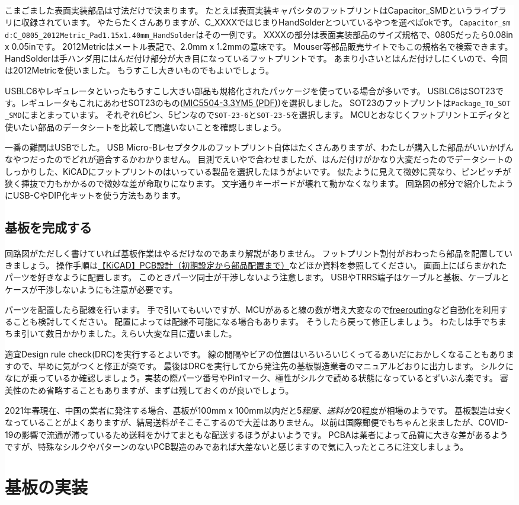 こまごました表面実装部品は寸法だけで決まります。
たとえば表面実装キャパシタのフットプリントはCapacitor_SMDというライブラリに収録されています。
やたらたくさんありますが、C_XXXXではじまりHandSolderとついているやつを選べばokです。
`Capacitor_smd:C_0805_2012Metric_Pad1.15x1.40mm_HandSolder`はその一例です。
XXXXの部分は表面実装部品のサイズ規格で、0805だったら0.08in x 0.05inです。
2012Metricはメートル表記で、2.0mm x 1.2mmの意味です。
Mouser等部品販売サイトでもこの規格名で検索できます。
HandSolderは手ハンダ用にはんだ付け部分が大き目になっているフットプリントです。
あまり小さいとはんだ付けしにくいので、今回は2012Metricを使いました。
もうすこし大きいものでもよいでしょう。

USBLC6やレギュレータといったもうすこし大きい部品も規格化されたパッケージを使っている場合が多いです。
USBLC6はSOT23です。レギュレータもこれにあわせSOT23のもの([MIC5504-3.3YM5 (PDF)](http://ww1.microchip.com/downloads/en/DeviceDoc/MIC5501-02-03-04-300mA-Single-Output-LDO-in-Small-Packages-DS20006006B.pdf))を選択しました。
SOT23のフットプリントは`Package_TO_SOT_SMD`にまとまっています。
それぞれ6ピン、5ピンなので`SOT-23-6`と`SOT-23-5`を選択します。
MCUとおなじくフットプリントエディタと使いたい部品のデータシートを比較して間違いないことを確認しましょう。

一番の難関はUSBでした。
USB Micro-Bレセプタクルのフットプリント自体はたくさんありますが、わたしが購入した部品がいいかげんなやつだったのでどれが適合するかわかりません。
目測でえいやで合わせましたが、はんだ付けがかなり大変だったのでデータシートのしっかりした、KiCADにフットプリントのはいっている製品を選択したほうがよいです。
似たように見えて微妙に異なり、ピンピッチが狭く挿抜で力もかかるので微妙な差が命取りになります。
文字通りキーボードが壊れて動かなくなります。
回路図の部分で紹介したようにUSB-CやDIP化キットを使う方法もあります。

## 基板を完成する

回路図がただしく書けていれば基板作業はやるだけなのであまり解説がありません。
フットプリント割付がおわったら部品を配置していきましょう。
操作手順は[【KiCAD】PCB設計（初期設定から部品配置まで）](http://www.kicad.xyz/pcb-setup/)などほか資料を参照してください。
画面上にばらまかれたパーツを好きなように配置します。
このときパーツ同士が干渉しないよう注意します。
USBやTRRS端子はケーブルと基板、ケーブルとケースが干渉しないようにも注意が必要です。

パーツを配置したら配線を行います。
手で引いてもいいですが、MCUがあると線の数が増え大変なので[freerouting](https://github.com/freerouting/freerouting)など自動化を利用することも検討してください。
配置によっては配線不可能になる場合もあります。
そうしたら戻って修正しましょう。
わたしは手でちまちま引いて数日かかりました。えらい大変な目に遭いました。

適宜Design rule check(DRC)を実行するとよいです。
線の間隔やビアの位置はいろいろいじくってるあいだにおかしくなることもありますので、早めに気がつくと修正が楽です。
最後はDRCを実行してから発注先の基板製造業者のマニュアルどおりに出力します。
シルクになにが乗っているか確認しましょう。実装の際パーツ番号やPin1マーク、極性がシルクで読める状態になっているとずいぶん楽です。
審美性のため省略することもありますが、まずは残しておくのが良いでしょう。

2021年春現在、中国の業者に発注する場合、基板が100mm x 100mm以内だと$5程度、送料が$20程度が相場のようです。
基板製造は安くなっていることがよくありますが、結局送料がそこそこするので大差はありません。
以前は国際郵便でもちゃんと来ましたが、COVID-19の影響で流通が滞っているため送料をかけてまともな配送するほうがよいようです。
PCBAは業者によって品質に大きな差があるようですが、特殊なシルクやパターンのないPCB製造のみであれば大差ないと感じますので気に入ったところに注文しましょう。

# 基板の実装
